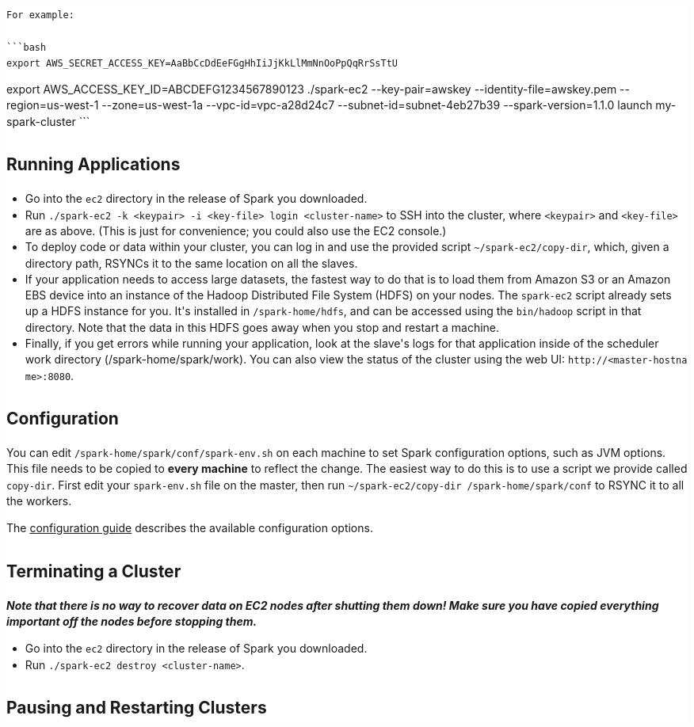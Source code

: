     For example:

    ```bash
    export AWS_SECRET_ACCESS_KEY=AaBbCcDdEeFGgHhIiJjKkLlMmNnOoPpQqRrSsTtU
export AWS_ACCESS_KEY_ID=ABCDEFG1234567890123
./spark-ec2 --key-pair=awskey --identity-file=awskey.pem --region=us-west-1 --zone=us-west-1a --vpc-id=vpc-a28d24c7 --subnet-id=subnet-4eb27b39 --spark-version=1.1.0 launch my-spark-cluster
    ```

## Running Applications

-   Go into the `ec2` directory in the release of Spark you downloaded.
-   Run `./spark-ec2 -k <keypair> -i <key-file> login <cluster-name>` to
    SSH into the cluster, where `<keypair>` and `<key-file>` are as
    above. (This is just for convenience; you could also use
    the EC2 console.)
-   To deploy code or data within your cluster, you can log in and use the
    provided script `~/spark-ec2/copy-dir`, which,
    given a directory path, RSYNCs it to the same location on all the slaves.
-   If your application needs to access large datasets, the fastest way to do
    that is to load them from Amazon S3 or an Amazon EBS device into an
    instance of the Hadoop Distributed File System (HDFS) on your nodes.
    The `spark-ec2` script already sets up a HDFS instance for you. It's
    installed in `/spark-home/hdfs`, and can be accessed using the
    `bin/hadoop` script in that directory. Note that the data in this
    HDFS goes away when you stop and restart a machine.
-   Finally, if you get errors while running your application, look at the slave's logs
    for that application inside of the scheduler work directory (/spark-home/spark/work). You can
    also view the status of the cluster using the web UI: `http://<master-hostname>:8080`.

## Configuration

You can edit `/spark-home/spark/conf/spark-env.sh` on each machine to set Spark configuration options, such
as JVM options. This file needs to be copied to **every machine** to reflect the change. The easiest way to
do this is to use a script we provide called `copy-dir`. First edit your `spark-env.sh` file on the master, 
then run `~/spark-ec2/copy-dir /spark-home/spark/conf` to RSYNC it to all the workers.

The [configuration guide](configuration.html) describes the available configuration options.

## Terminating a Cluster

***Note that there is no way to recover data on EC2 nodes after shutting
them down! Make sure you have copied everything important off the nodes
before stopping them.***

-   Go into the `ec2` directory in the release of Spark you downloaded.
-   Run `./spark-ec2 destroy <cluster-name>`.

## Pausing and Restarting Clusters
